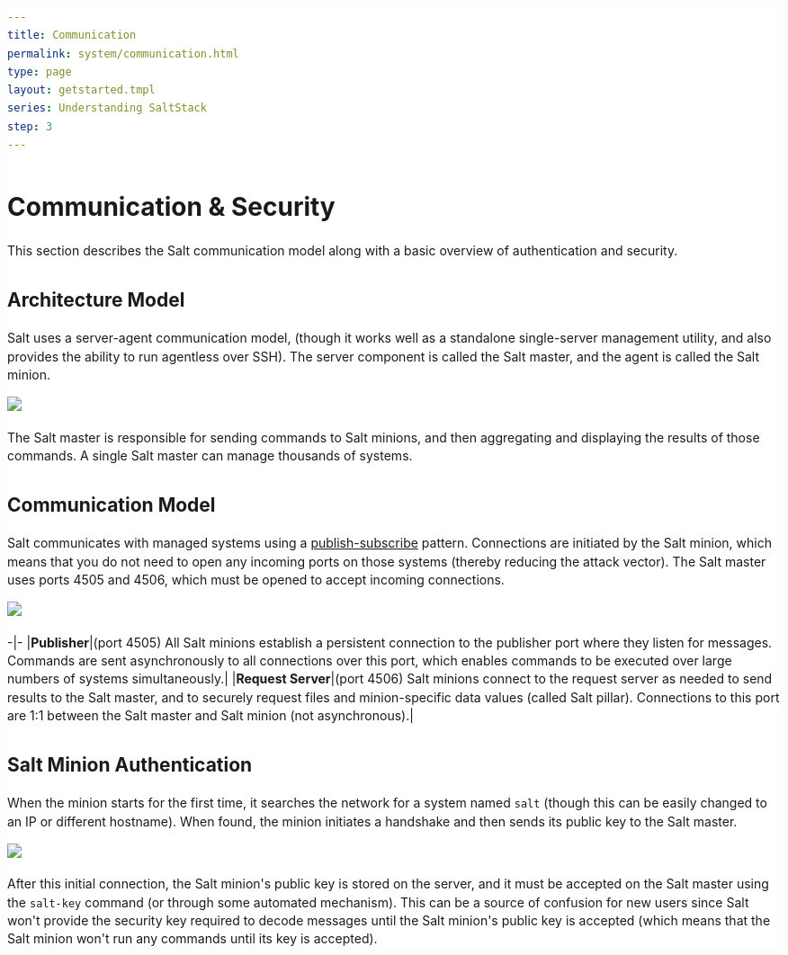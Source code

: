 ```yaml
---
title: Communication
permalink: system/communication.html
type: page
layout: getstarted.tmpl
series: Understanding SaltStack
step: 3
---
```


# Communication & Security

This section describes the Salt communication model along with a basic overview of authentication and security.

## Architecture Model

Salt uses a server-agent communication model, (though it works well as a standalone single-server management utility, and also provides the ability to run agentless over SSH). The server component is called the Salt master, and the agent is called the Salt minion.

<img width="30%" class="imgcenter" src="{{ conf.images }}/master-minion.png">

The Salt master is responsible for sending commands to Salt minions, and then aggregating and displaying the results of those commands. A single Salt master can manage thousands of systems.

## Communication Model

Salt communicates with managed systems using a [publish-subscribe](https://en.wikipedia.org/wiki/Publish%E2%80%93subscribe_pattern) pattern. Connections are initiated by the Salt minion, which means that you do not need to open any incoming ports on those systems (thereby reducing the attack vector). The Salt master uses ports 4505 and 4506, which must be opened to accept incoming connections.

<img height="30px" class="imgcenter" src="{{ conf.images }}/basic-comm.png">

-|-
|**Publisher**|(port 4505) All Salt minions establish a persistent connection to the publisher port where they listen for messages. Commands are sent asynchronously to all connections over this port, which enables commands to be executed over large numbers of systems simultaneously.|
|**Request Server**|(port 4506) Salt minions connect to the request server as needed to send results to the Salt master, and to securely request files and minion-specific data values (called Salt pillar). Connections to this port are 1:1 between the Salt master and Salt minion (not asynchronous).|

## Salt Minion Authentication

When the minion starts for the first time, it searches the network for a system named `salt` (though this can be easily changed to an IP or different hostname). When found, the minion initiates a handshake and then sends its public key to the Salt master.

<img width="30%" class="imgcenter" src="{{ conf.images }}/public-key.png">

After this initial connection, the Salt minion's public key is stored on the server, and it must be accepted on the Salt master using the `salt-key` command (or through some automated mechanism). This can be a source of confusion for new users since Salt won't provide the security key required to decode messages until the Salt minion's public key is accepted (which means that the Salt minion won't run any commands until its key is accepted).

